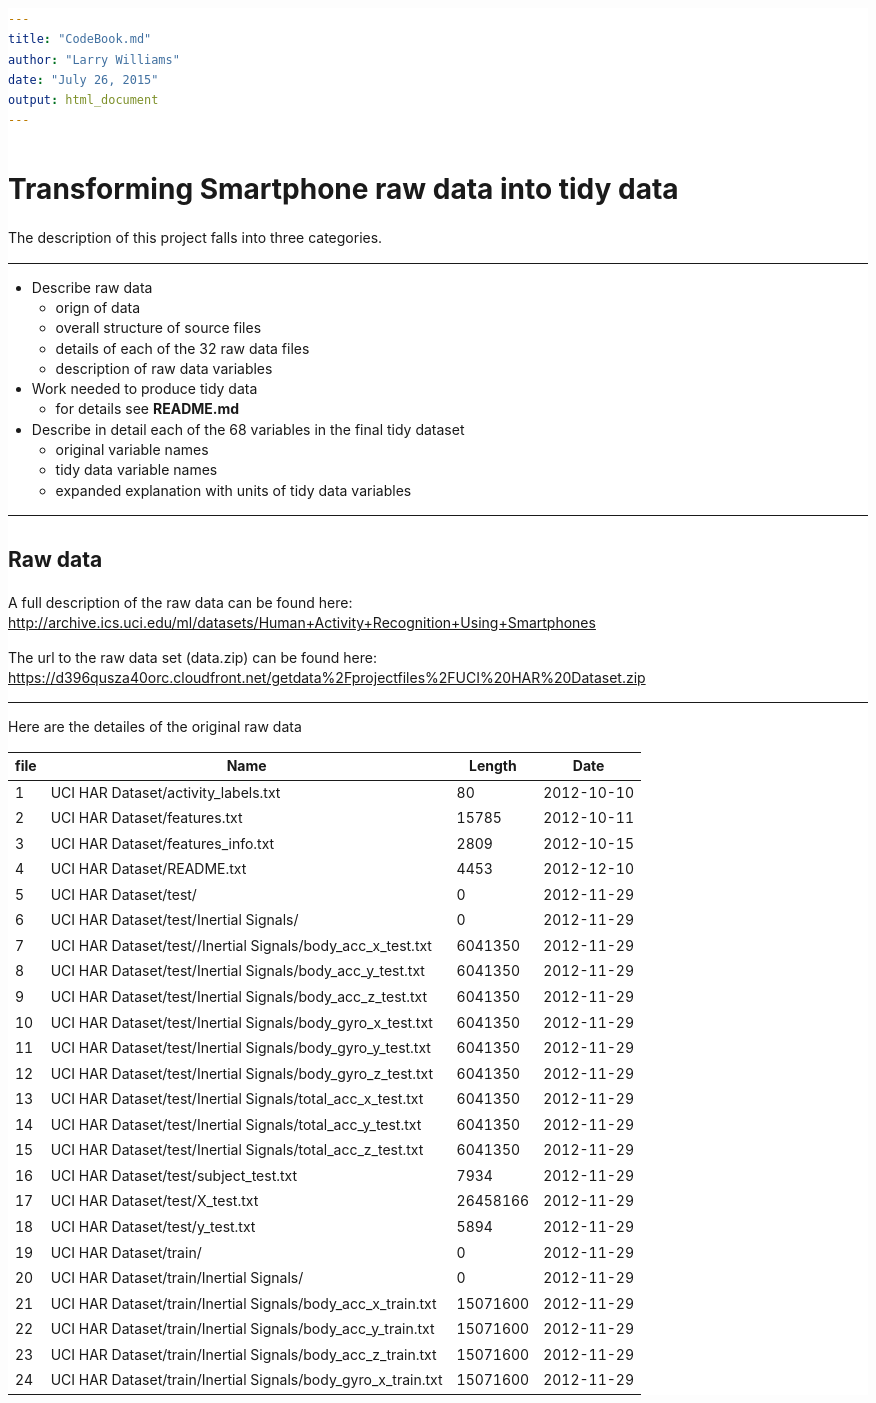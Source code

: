```yaml
---
title: "CodeBook.md"
author: "Larry Williams"
date: "July 26, 2015"
output: html_document
---
```


# Transforming Smartphone raw data into tidy data  
The description of this project falls into three categories. 

***
* Describe raw data
     + orign of data
     + overall structure of source files
     + details of each of the 32 raw data files
     + description of raw data variables
* Work needed to produce tidy data
     + for details see **README.md**
* Describe in detail each of the 68 variables in the final tidy dataset
     + original variable names
     + tidy data variable names
     + expanded explanation with units of tidy data variables  

***
## Raw data
A full description of the raw data can be found here:  
http://archive.ics.uci.edu/ml/datasets/Human+Activity+Recognition+Using+Smartphones  

The url to the raw data set (data.zip) can be found here:
https://d396qusza40orc.cloudfront.net/getdata%2Fprojectfiles%2FUCI%20HAR%20Dataset.zip

***

Here are the detailes of the original raw data  

file|                                                      Name   | Length   |   Date  
----|-------------------------------------------------------------|----------|-------
1   |                        UCI HAR Dataset/activity_labels.txt  |        80|2012-10-10
2   |                               UCI HAR Dataset/features.txt  |     15785|2012-10-11
3   |                          UCI HAR Dataset/features_info.txt  |      2809|2012-10-15  
4   |                                 UCI HAR Dataset/README.txt  |      4453|2012-12-10  
5   |                                      UCI HAR Dataset/test/  |         0|2012-11-29  
6   |                     UCI HAR Dataset/test/Inertial Signals/  |         0|2012-11-29  
7   | UCI HAR Dataset/test//Inertial Signals/body_acc_x_test.txt  |   6041350|2012-11-29  
8   | UCI HAR Dataset/test/Inertial Signals/body_acc_y_test.txt   |   6041350|2012-11-29  
9   | UCI HAR Dataset/test/Inertial Signals/body_acc_z_test.txt   |   6041350|2012-11-29  
10  | UCI HAR Dataset/test/Inertial Signals/body_gyro_x_test.txt  |   6041350|2012-11-29  
11  | UCI HAR Dataset/test/Inertial Signals/body_gyro_y_test.txt  |   6041350|2012-11-29  
12  | UCI HAR Dataset/test/Inertial Signals/body_gyro_z_test.txt  |   6041350|2012-11-29  
13  | UCI HAR Dataset/test/Inertial Signals/total_acc_x_test.txt  |   6041350|2012-11-29  
14  | UCI HAR Dataset/test/Inertial Signals/total_acc_y_test.txt  |   6041350|2012-11-29  
15  | UCI HAR Dataset/test/Inertial Signals/total_acc_z_test.txt  |   6041350|2012-11-29  
16  |                      UCI HAR Dataset/test/subject_test.txt  |      7934|2012-11-29  
17  |                            UCI HAR Dataset/test/X_test.txt  |  26458166|2012-11-29  
18  |                            UCI HAR Dataset/test/y_test.txt  |      5894|2012-11-29  
19  |                                     UCI HAR Dataset/train/  |         0|2012-11-29  
20  |                    UCI HAR Dataset/train/Inertial Signals/  |         0|2012-11-29  
21  | UCI HAR Dataset/train/Inertial Signals/body_acc_x_train.txt |  15071600|2012-11-29  
22  | UCI HAR Dataset/train/Inertial Signals/body_acc_y_train.txt |  15071600|2012-11-29  
23  | UCI HAR Dataset/train/Inertial Signals/body_acc_z_train.txt |  15071600|2012-11-29  
24  | UCI HAR Dataset/train/Inertial Signals/body_gyro_x_train.txt|  15071600|2012-11-29  
